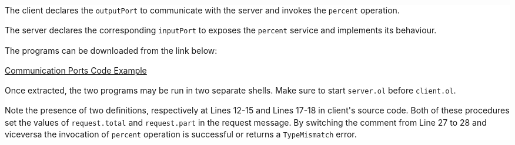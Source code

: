 The client declares the `outputPort` to communicate with the server and invokes the `percent` operation.

<div class="code" src="communication_ports_10.ol"></div>

The server declares the corresponding `inputPort` to exposes the `percent` service and implements its behaviour.

<div class="code" src="communication_ports_11.ol"></div>

The programs can be downloaded from the link below:

<div class="download"><a href="documentation/basics/code/communication_ports_code.zip">Communication Ports Code Example</a></div>

Once extracted, the two programs may be run in two separate shells. Make sure to start `server.ol` before `client.ol`. 

Note the presence of two definitions, respectively at Lines 12-15 and Lines 17-18 in client's source code. Both of these procedures set the values of `request.total` and `request.part` in the request message. By switching the comment from Line 27 to 28 and viceversa the invocation of `percent` operation is successful or returns a `TypeMismatch` error.